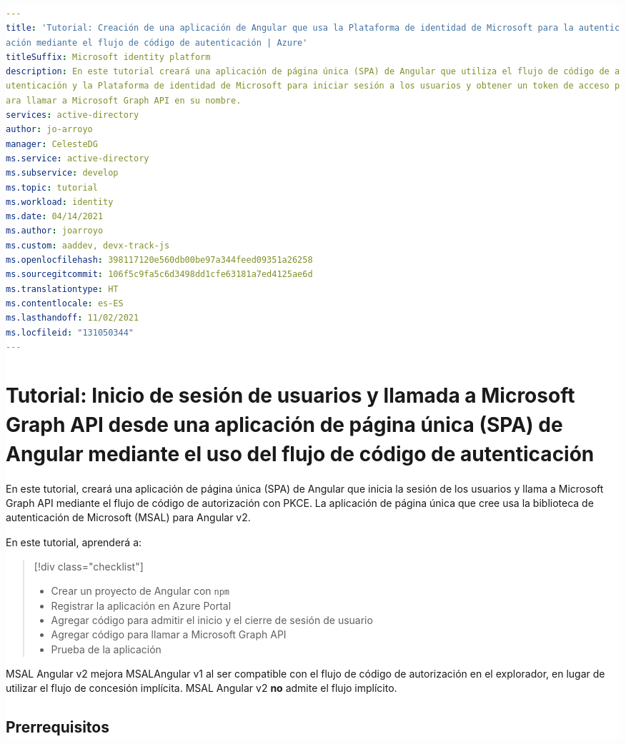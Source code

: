 ```yaml
---
title: 'Tutorial: Creación de una aplicación de Angular que usa la Plataforma de identidad de Microsoft para la autenticación mediante el flujo de código de autenticación | Azure'
titleSuffix: Microsoft identity platform
description: En este tutorial creará una aplicación de página única (SPA) de Angular que utiliza el flujo de código de autenticación y la Plataforma de identidad de Microsoft para iniciar sesión a los usuarios y obtener un token de acceso para llamar a Microsoft Graph API en su nombre.
services: active-directory
author: jo-arroyo
manager: CelesteDG
ms.service: active-directory
ms.subservice: develop
ms.topic: tutorial
ms.workload: identity
ms.date: 04/14/2021
ms.author: joarroyo
ms.custom: aaddev, devx-track-js
ms.openlocfilehash: 398117120e560db00be97a344feed09351a26258
ms.sourcegitcommit: 106f5c9fa5c6d3498dd1cfe63181a7ed4125ae6d
ms.translationtype: HT
ms.contentlocale: es-ES
ms.lasthandoff: 11/02/2021
ms.locfileid: "131050344"
---
```

# <a name="tutorial-sign-in-users-and-call-the-microsoft-graph-api-from-an-angular-single-page-application-spa-using-auth-code-flow"></a>Tutorial: Inicio de sesión de usuarios y llamada a Microsoft Graph API desde una aplicación de página única (SPA) de Angular mediante el uso del flujo de código de autenticación

En este tutorial, creará una aplicación de página única (SPA) de Angular que inicia la sesión de los usuarios y llama a Microsoft Graph API mediante el flujo de código de autorización con PKCE. La aplicación de página única que cree usa la biblioteca de autenticación de Microsoft (MSAL) para Angular v2.

En este tutorial, aprenderá a:

> [!div class="checklist"]
> * Crear un proyecto de Angular con `npm`
> * Registrar la aplicación en Azure Portal
> * Agregar código para admitir el inicio y el cierre de sesión de usuario
> * Agregar código para llamar a Microsoft Graph API
> * Prueba de la aplicación

MSAL Angular v2 mejora MSALAngular v1 al ser compatible con el flujo de código de autorización en el explorador, en lugar de utilizar el flujo de concesión implícita. MSAL Angular v2 **no** admite el flujo implícito.

## <a name="prerequisites"></a>Prerrequisitos
